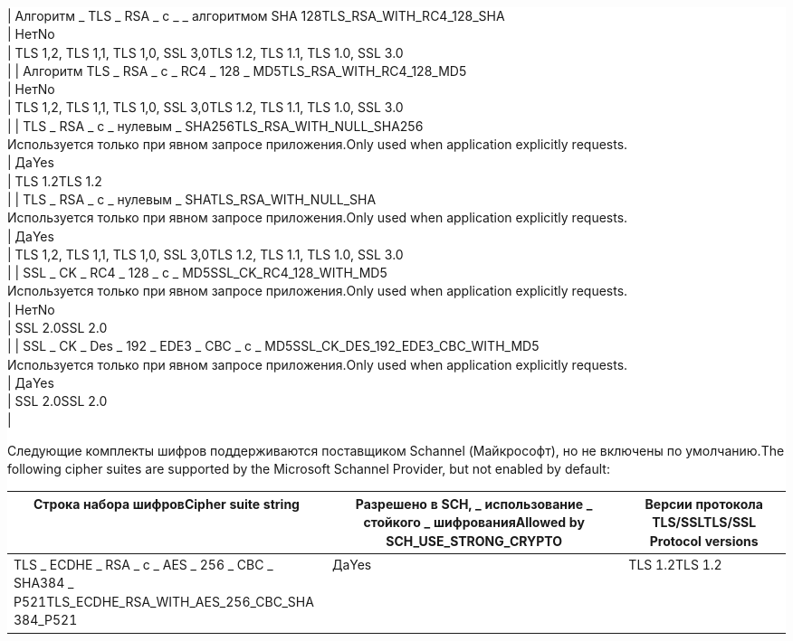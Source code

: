 | <span data-ttu-id="49ffd-220">Алгоритм \_ TLS \_ RSA \_ с \_ \_ алгоритмом SHA 128</span><span class="sxs-lookup"><span data-stu-id="49ffd-220">TLS\_RSA\_WITH\_RC4\_128\_SHA</span></span><br/>                                                                       | <span data-ttu-id="49ffd-221">Нет</span><span class="sxs-lookup"><span data-stu-id="49ffd-221">No</span></span><br/>                       | <span data-ttu-id="49ffd-222">TLS 1,2, TLS 1,1, TLS 1,0, SSL 3,0</span><span class="sxs-lookup"><span data-stu-id="49ffd-222">TLS 1.2, TLS 1.1, TLS 1.0, SSL 3.0</span></span><br/> |
| <span data-ttu-id="49ffd-223">Алгоритм TLS \_ RSA \_ с \_ RC4 \_ 128 \_ MD5</span><span class="sxs-lookup"><span data-stu-id="49ffd-223">TLS\_RSA\_WITH\_RC4\_128\_MD5</span></span><br/>                                                                       | <span data-ttu-id="49ffd-224">Нет</span><span class="sxs-lookup"><span data-stu-id="49ffd-224">No</span></span><br/>                       | <span data-ttu-id="49ffd-225">TLS 1,2, TLS 1,1, TLS 1,0, SSL 3,0</span><span class="sxs-lookup"><span data-stu-id="49ffd-225">TLS 1.2, TLS 1.1, TLS 1.0, SSL 3.0</span></span><br/> |
| <span data-ttu-id="49ffd-226">TLS \_ RSA \_ с \_ нулевым \_ SHA256</span><span class="sxs-lookup"><span data-stu-id="49ffd-226">TLS\_RSA\_WITH\_NULL\_SHA256</span></span> <br/> <span data-ttu-id="49ffd-227">Используется только при явном запросе приложения.</span><span class="sxs-lookup"><span data-stu-id="49ffd-227">Only used when application explicitly requests.</span></span><br/>            | <span data-ttu-id="49ffd-228">Да</span><span class="sxs-lookup"><span data-stu-id="49ffd-228">Yes</span></span><br/>                      | <span data-ttu-id="49ffd-229">TLS 1.2</span><span class="sxs-lookup"><span data-stu-id="49ffd-229">TLS 1.2</span></span><br/>                            |
| <span data-ttu-id="49ffd-230">TLS \_ RSA \_ с \_ нулевым \_ SHA</span><span class="sxs-lookup"><span data-stu-id="49ffd-230">TLS\_RSA\_WITH\_NULL\_SHA</span></span> <br/> <span data-ttu-id="49ffd-231">Используется только при явном запросе приложения.</span><span class="sxs-lookup"><span data-stu-id="49ffd-231">Only used when application explicitly requests.</span></span><br/>               | <span data-ttu-id="49ffd-232">Да</span><span class="sxs-lookup"><span data-stu-id="49ffd-232">Yes</span></span><br/>                      | <span data-ttu-id="49ffd-233">TLS 1,2, TLS 1,1, TLS 1,0, SSL 3,0</span><span class="sxs-lookup"><span data-stu-id="49ffd-233">TLS 1.2, TLS 1.1, TLS 1.0, SSL 3.0</span></span><br/> |
| <span data-ttu-id="49ffd-234">SSL \_ CK \_ RC4 \_ 128 \_ с \_ MD5</span><span class="sxs-lookup"><span data-stu-id="49ffd-234">SSL\_CK\_RC4\_128\_WITH\_MD5</span></span> <br/> <span data-ttu-id="49ffd-235">Используется только при явном запросе приложения.</span><span class="sxs-lookup"><span data-stu-id="49ffd-235">Only used when application explicitly requests.</span></span><br/>            | <span data-ttu-id="49ffd-236">Нет</span><span class="sxs-lookup"><span data-stu-id="49ffd-236">No</span></span><br/>                       | <span data-ttu-id="49ffd-237">SSL 2.0</span><span class="sxs-lookup"><span data-stu-id="49ffd-237">SSL 2.0</span></span><br/>                            |
| <span data-ttu-id="49ffd-238">SSL \_ CK \_ Des \_ 192 \_ EDE3 \_ CBC \_ с \_ MD5</span><span class="sxs-lookup"><span data-stu-id="49ffd-238">SSL\_CK\_DES\_192\_EDE3\_CBC\_WITH\_MD5</span></span> <br/> <span data-ttu-id="49ffd-239">Используется только при явном запросе приложения.</span><span class="sxs-lookup"><span data-stu-id="49ffd-239">Only used when application explicitly requests.</span></span><br/> | <span data-ttu-id="49ffd-240">Да</span><span class="sxs-lookup"><span data-stu-id="49ffd-240">Yes</span></span><br/>                      | <span data-ttu-id="49ffd-241">SSL 2.0</span><span class="sxs-lookup"><span data-stu-id="49ffd-241">SSL 2.0</span></span><br/>                            |



 

<span data-ttu-id="49ffd-242">Следующие комплекты шифров поддерживаются поставщиком Schannel (Майкрософт), но не включены по умолчанию.</span><span class="sxs-lookup"><span data-stu-id="49ffd-242">The following cipher suites are supported by the Microsoft Schannel Provider, but not enabled by default:</span></span>



| <span data-ttu-id="49ffd-243">Строка набора шифров</span><span class="sxs-lookup"><span data-stu-id="49ffd-243">Cipher suite string</span></span>                                             | <span data-ttu-id="49ffd-244">Разрешено в SCH, \_ использование \_ стойкого \_ шифрования</span><span class="sxs-lookup"><span data-stu-id="49ffd-244">Allowed by SCH\_USE\_STRONG\_CRYPTO</span></span> | <span data-ttu-id="49ffd-245">Версии протокола TLS/SSL</span><span class="sxs-lookup"><span data-stu-id="49ffd-245">TLS/SSL Protocol versions</span></span>                     |
|-----------------------------------------------------------------|-------------------------------------|-----------------------------------------------|
| <span data-ttu-id="49ffd-246">TLS \_ ECDHE \_ RSA \_ с \_ AES \_ 256 \_ CBC \_ SHA384 \_ P521</span><span class="sxs-lookup"><span data-stu-id="49ffd-246">TLS\_ECDHE\_RSA\_WITH\_AES\_256\_CBC\_SHA384\_P521</span></span><br/>   | <span data-ttu-id="49ffd-247">Да</span><span class="sxs-lookup"><span data-stu-id="49ffd-247">Yes</span></span><br/>                      | <span data-ttu-id="49ffd-248">TLS 1.2</span><span class="sxs-lookup"><span data-stu-id="49ffd-248">TLS 1.2</span></span><br/>                            |